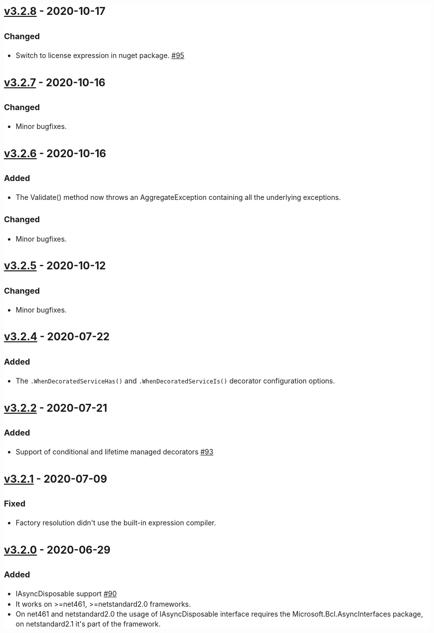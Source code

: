 ## [v3.2.8] - 2020-10-17
### Changed
- Switch to license expression in nuget package. [#95](https://github.com/z4kn4fein/stashbox/issues/95)

## [v3.2.7] - 2020-10-16
### Changed
- Minor bugfixes.

## [v3.2.6] - 2020-10-16
### Added
- The Validate() method now throws an AggregateException containing all the underlying exceptions.

### Changed
- Minor bugfixes.

## [v3.2.5] - 2020-10-12

### Changed
- Minor bugfixes.

## [v3.2.4] - 2020-07-22
### Added
- The `.WhenDecoratedServiceHas()` and `.WhenDecoratedServiceIs()` decorator configuration options.

## [v3.2.2] - 2020-07-21
### Added
- Support of conditional and lifetime managed decorators [#93](https://github.com/z4kn4fein/stashbox/issues/93)      

## [v3.2.1] - 2020-07-09
### Fixed
- Factory resolution didn't use the built-in expression compiler.

## [v3.2.0] - 2020-06-29
### Added
- IAsyncDisposable support [#90](https://github.com/z4kn4fein/stashbox/issues/90)
 - It works on >=net461, >=netstandard2.0 frameworks.
 - On net461 and netstandard2.0 the usage of IAsyncDisposable interface requires the
   Microsoft.Bcl.AsyncInterfaces package, on netstandard2.1 it's part of the framework.


[v5.17.0]: https://github.com/z4kn4fein/stashbox/compare/5.16.0...5.17.0
[v5.16.0]: https://github.com/z4kn4fein/stashbox/compare/5.15.0...5.16.0
[v5.15.0]: https://github.com/z4kn4fein/stashbox/compare/5.14.1...5.15.0
[v5.14.1]: https://github.com/z4kn4fein/stashbox/compare/5.14.0...5.14.1
[v5.14.0]: https://github.com/z4kn4fein/stashbox/compare/5.13.0...5.14.0
[v5.13.0]: https://github.com/z4kn4fein/stashbox/compare/5.12.2...5.13.0
[v5.12.2]: https://github.com/z4kn4fein/stashbox/compare/5.12.1...5.12.2
[v5.12.1]: https://github.com/z4kn4fein/stashbox/compare/5.11.1...5.12.1
[v5.11.1]: https://github.com/z4kn4fein/stashbox/compare/5.11.0...5.11.1
[v5.11.0]: https://github.com/z4kn4fein/stashbox/compare/5.10.2...5.11.0
[v5.10.2]: https://github.com/z4kn4fein/stashbox/compare/5.10.1...5.10.2
[v5.10.1]: https://github.com/z4kn4fein/stashbox/compare/5.10.0...5.10.1
[v5.10.0]: https://github.com/z4kn4fein/stashbox/compare/5.9.1...5.10.0
[v5.9.1]: https://github.com/z4kn4fein/stashbox/compare/5.9.0...5.9.1
[v5.9.0]: https://github.com/z4kn4fein/stashbox/compare/5.8.2...5.9.0
[v5.8.2]: https://github.com/z4kn4fein/stashbox/compare/5.8.1...5.8.2
[v5.8.2]: https://github.com/z4kn4fein/stashbox/compare/5.8.1...5.8.2
[v5.8.1]: https://github.com/z4kn4fein/stashbox/compare/5.8.0...5.8.1
[v5.8.0]: https://github.com/z4kn4fein/stashbox/compare/5.7.1...5.8.0
[v5.7.1]: https://github.com/z4kn4fein/stashbox/compare/5.7.0...5.7.1
[v5.7.0]: https://github.com/z4kn4fein/stashbox/compare/5.6.0...5.7.0
[v5.6.0]: https://github.com/z4kn4fein/stashbox/compare/5.5.3...5.6.0
[v5.5.3]: https://github.com/z4kn4fein/stashbox/compare/5.5.2...5.5.3
[v5.5.2]: https://github.com/z4kn4fein/stashbox/compare/5.5.1...5.5.2
[v5.5.1]: https://github.com/z4kn4fein/stashbox/compare/5.5.0...5.5.1
[v5.5.0]: https://github.com/z4kn4fein/stashbox/compare/5.4.3...5.5.0
[v5.4.3]: https://github.com/z4kn4fein/stashbox/compare/5.4.2...5.4.3
[v5.4.2]: https://github.com/z4kn4fein/stashbox/compare/5.4.1...5.4.2
[v5.4.1]: https://github.com/z4kn4fein/stashbox/compare/5.4.0...5.4.1
[v5.4.0]: https://github.com/z4kn4fein/stashbox/compare/5.3.0...5.4.0
[v5.3.0]: https://github.com/z4kn4fein/stashbox/compare/5.2.1...5.3.0
[v5.2.1]: https://github.com/z4kn4fein/stashbox/compare/5.2.0...5.2.1
[v5.2.0]: https://github.com/z4kn4fein/stashbox/compare/5.1.0...5.2.0
[v5.1.0]: https://github.com/z4kn4fein/stashbox/compare/5.0.1...5.1.0
[v5.0.1]: https://github.com/z4kn4fein/stashbox/compare/5.0.0...5.0.1
[v5.0.0]: https://github.com/z4kn4fein/stashbox/compare/4.1.0...5.0.0
[v4.1.0]: https://github.com/z4kn4fein/stashbox/compare/4.0.0...4.1.0
[v4.0.0]: https://github.com/z4kn4fein/stashbox/compare/3.6.4...4.0.0
[v3.6.4]: https://github.com/z4kn4fein/stashbox/compare/3.6.3...3.6.4
[v3.6.3]: https://github.com/z4kn4fein/stashbox/compare/3.6.2...3.6.3
[v3.6.2]: https://github.com/z4kn4fein/stashbox/compare/3.6.1...3.6.2
[v3.6.1]: https://github.com/z4kn4fein/stashbox/compare/3.6.0...3.6.1
[v3.6.0]: https://github.com/z4kn4fein/stashbox/compare/3.5.1...3.6.0
[v3.5.1]: https://github.com/z4kn4fein/stashbox/compare/3.5.0...3.5.1
[v3.5.0]: https://github.com/z4kn4fein/stashbox/compare/3.4.0...3.5.0
[v3.4.0]: https://github.com/z4kn4fein/stashbox/compare/3.3.0...3.4.0
[v3.3.0]: https://github.com/z4kn4fein/stashbox/compare/3.2.9...3.3.0
[v3.2.9]: https://github.com/z4kn4fein/stashbox/compare/3.2.8...3.2.9
[v3.2.8]: https://github.com/z4kn4fein/stashbox/compare/3.2.7...3.2.8
[v3.2.7]: https://github.com/z4kn4fein/stashbox/compare/3.2.6...3.2.7
[v3.2.6]: https://github.com/z4kn4fein/stashbox/compare/3.2.5...3.2.6
[v3.2.5]: https://github.com/z4kn4fein/stashbox/compare/3.2.4...3.2.5
[v3.2.4]: https://github.com/z4kn4fein/stashbox/compare/3.2.3...3.2.4
[v3.2.3]: https://github.com/z4kn4fein/stashbox/compare/3.2.2...3.2.3
[v3.2.2]: https://github.com/z4kn4fein/stashbox/compare/3.2.1...3.2.2
[v3.2.1]: https://github.com/z4kn4fein/stashbox/compare/3.2.0...3.2.1
[v3.2.0]: https://github.com/z4kn4fein/stashbox/compare/3.1.2...3.2.0
[v3.1.2]: https://github.com/z4kn4fein/stashbox/compare/3.1.1...3.1.2
[v3.1.1]: https://github.com/z4kn4fein/stashbox/compare/3.1.0...3.1.1
[v3.1.0]: https://github.com/z4kn4fein/stashbox/compare/2.8.9...3.1.0
